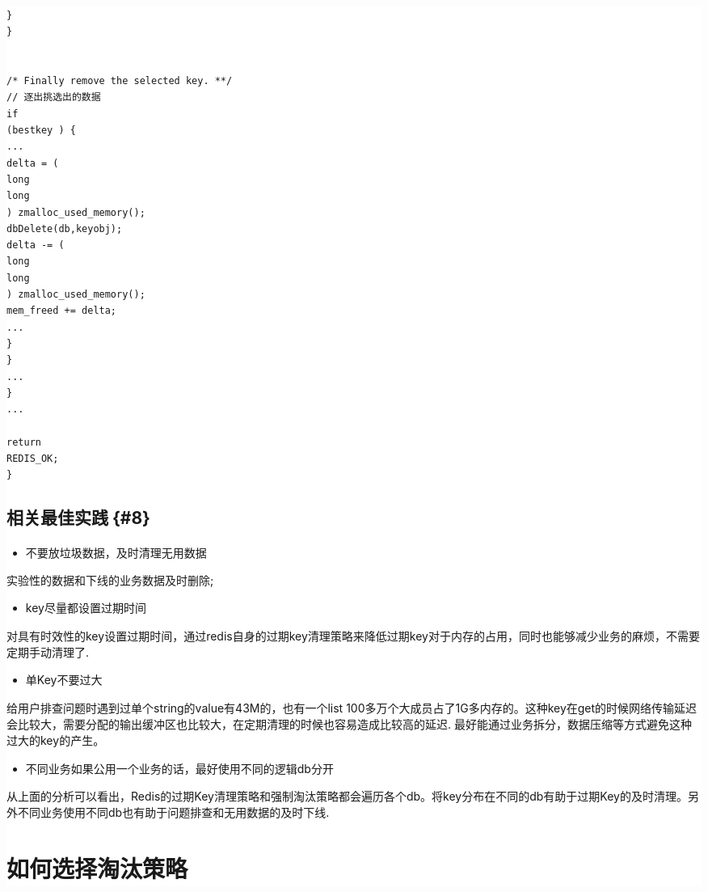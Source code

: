 ```
}
}


/* Finally remove the selected key. **/
// 逐出挑选出的数据
if
(bestkey ) {
...
delta = (
long
long
) zmalloc_used_memory();
dbDelete(db,keyobj);
delta -= (
long
long
) zmalloc_used_memory();
mem_freed += delta;
...
}
}
...
}
...

return
REDIS_OK;
}
```

## 相关最佳实践 {#8}

* 不要放垃圾数据，及时清理无用数据

实验性的数据和下线的业务数据及时删除;

* key尽量都设置过期时间

对具有时效性的key设置过期时间，通过redis自身的过期key清理策略来降低过期key对于内存的占用，同时也能够减少业务的麻烦，不需要定期手动清理了.

* 单Key不要过大

给用户排查问题时遇到过单个string的value有43M的，也有一个list 100多万个大成员占了1G多内存的。这种key在get的时候网络传输延迟会比较大，需要分配的输出缓冲区也比较大，在定期清理的时候也容易造成比较高的延迟. 最好能通过业务拆分，数据压缩等方式避免这种过大的key的产生。

* 不同业务如果公用一个业务的话，最好使用不同的逻辑db分开

从上面的分析可以看出，Redis的过期Key清理策略和强制淘汰策略都会遍历各个db。将key分布在不同的db有助于过期Key的及时清理。另外不同业务使用不同db也有助于问题排查和无用数据的及时下线.



# 如何选择淘汰策略
